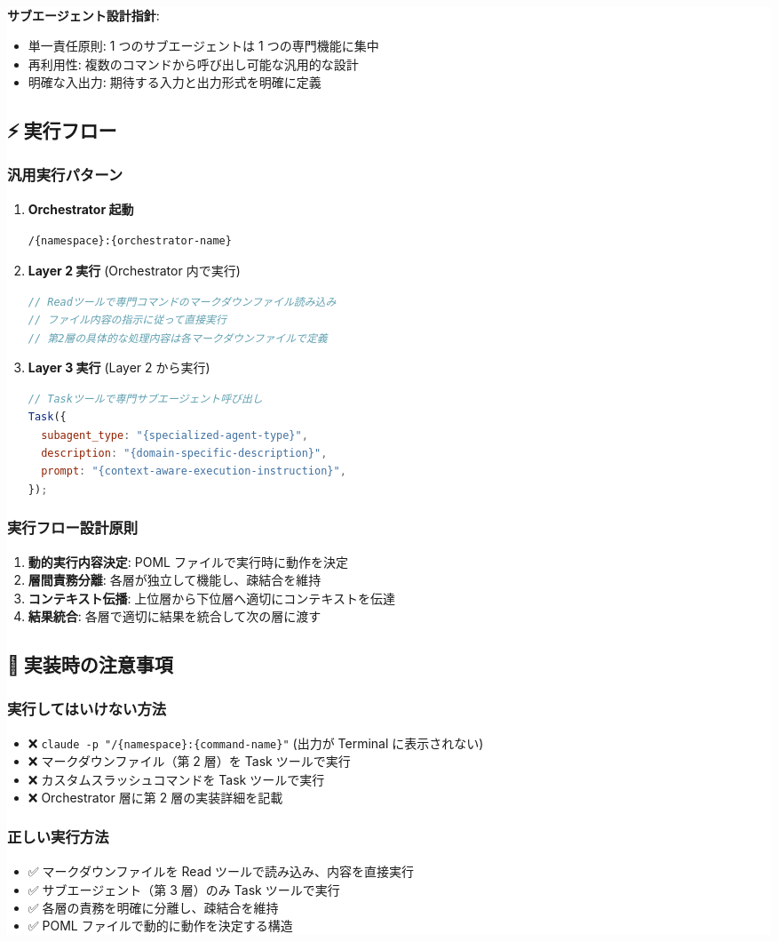 **サブエージェント設計指針**:

- 単一責任原則: 1 つのサブエージェントは 1 つの専門機能に集中
- 再利用性: 複数のコマンドから呼び出し可能な汎用的な設計
- 明確な入出力: 期待する入力と出力形式を明確に定義

## ⚡ 実行フロー

### 汎用実行パターン

1. **Orchestrator 起動**

   ```bash
   /{namespace}:{orchestrator-name}
   ```

2. **Layer 2 実行** (Orchestrator 内で実行)

   ```javascript
   // Readツールで専門コマンドのマークダウンファイル読み込み
   // ファイル内容の指示に従って直接実行
   // 第2層の具体的な処理内容は各マークダウンファイルで定義
   ```

3. **Layer 3 実行** (Layer 2 から実行)
   ```javascript
   // Taskツールで専門サブエージェント呼び出し
   Task({
     subagent_type: "{specialized-agent-type}",
     description: "{domain-specific-description}",
     prompt: "{context-aware-execution-instruction}",
   });
   ```

### 実行フロー設計原則

1. **動的実行内容決定**: POML ファイルで実行時に動作を決定
2. **層間責務分離**: 各層が独立して機能し、疎結合を維持
3. **コンテキスト伝播**: 上位層から下位層へ適切にコンテキストを伝達
4. **結果統合**: 各層で適切に結果を統合して次の層に渡す

## 🚫 実装時の注意事項

### 実行してはいけない方法

- ❌ `claude -p "/{namespace}:{command-name}"` (出力が Terminal に表示されない)
- ❌ マークダウンファイル（第 2 層）を Task ツールで実行
- ❌ カスタムスラッシュコマンドを Task ツールで実行
- ❌ Orchestrator 層に第 2 層の実装詳細を記載

### 正しい実行方法

- ✅ マークダウンファイルを Read ツールで読み込み、内容を直接実行
- ✅ サブエージェント（第 3 層）のみ Task ツールで実行
- ✅ 各層の責務を明確に分離し、疎結合を維持
- ✅ POML ファイルで動的に動作を決定する構造
